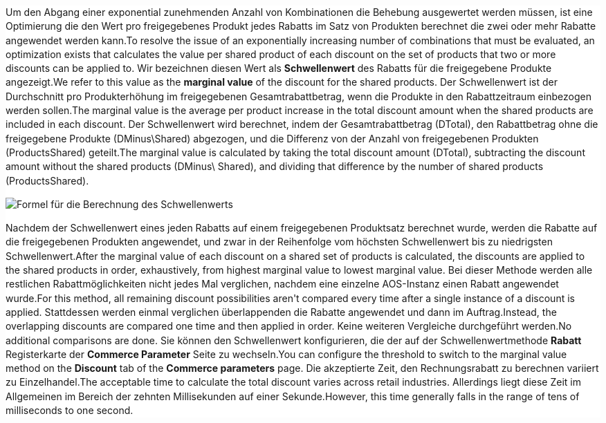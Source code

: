 <span data-ttu-id="f952a-185">Um den Abgang einer exponential zunehmenden Anzahl von Kombinationen die Behebung ausgewertet werden müssen, ist eine Optimierung die den Wert pro freigegebenes Produkt jedes Rabatts im Satz von Produkten berechnet die zwei oder mehr Rabatte angewendet werden kann.</span><span class="sxs-lookup"><span data-stu-id="f952a-185">To resolve the issue of an exponentially increasing number of combinations that must be evaluated, an optimization exists that calculates the value per shared product of each discount on the set of products that two or more discounts can be applied to.</span></span> <span data-ttu-id="f952a-186">Wir bezeichnen diesen Wert als **Schwellenwert** des Rabatts für die freigegebene Produkte angezeigt.</span><span class="sxs-lookup"><span data-stu-id="f952a-186">We refer to this value as the **marginal value** of the discount for the shared products.</span></span> <span data-ttu-id="f952a-187">Der Schwellenwert ist der Durchschnitt pro Produkterhöhung im freigegebenen Gesamtrabattbetrag, wenn die Produkte in den Rabattzeitraum einbezogen werden sollen.</span><span class="sxs-lookup"><span data-stu-id="f952a-187">The marginal value is the average per product increase in the total discount amount when the shared products are included in each discount.</span></span> <span data-ttu-id="f952a-188">Der Schwellenwert wird berechnet, indem der Gesamtrabattbetrag (DTotal), den Rabattbetrag ohne die freigegebene Produkte (DMinus\\Shared) abgezogen, und die Differenz von der Anzahl von freigegebenen Produkten (ProductsShared) geteilt.</span><span class="sxs-lookup"><span data-stu-id="f952a-188">The marginal value is calculated by taking the total discount amount (DTotal), subtracting the discount amount without the shared products (DMinus\\ Shared), and dividing that difference by the number of shared products (ProductsShared).</span></span>

![Formel für die Berechnung des Schwellenwerts](./media/overlapping-discount-combo-06.jpg)

<span data-ttu-id="f952a-190">Nachdem der Schwellenwert eines jeden Rabatts auf einem freigegebenen Produktsatz berechnet wurde, werden die Rabatte auf die freigegebenen Produkten angewendet, und zwar in der Reihenfolge vom höchsten Schwellenwert bis zu niedrigsten Schwellenwert.</span><span class="sxs-lookup"><span data-stu-id="f952a-190">After the marginal value of each discount on a shared set of products is calculated, the discounts are applied to the shared products in order, exhaustively, from highest marginal value to lowest marginal value.</span></span> <span data-ttu-id="f952a-191">Bei dieser Methode werden alle restlichen Rabattmöglichkeiten nicht jedes Mal verglichen, nachdem eine einzelne AOS-Instanz einen Rabatt angewendet wurde.</span><span class="sxs-lookup"><span data-stu-id="f952a-191">For this method, all remaining discount possibilities aren't compared every time after a single instance of a discount is applied.</span></span> <span data-ttu-id="f952a-192">Stattdessen werden einmal verglichen überlappenden die Rabatte angewendet und dann im Auftrag.</span><span class="sxs-lookup"><span data-stu-id="f952a-192">Instead, the overlapping discounts are compared one time and then applied in order.</span></span> <span data-ttu-id="f952a-193">Keine weiteren Vergleiche durchgeführt werden.</span><span class="sxs-lookup"><span data-stu-id="f952a-193">No additional comparisons are done.</span></span> <span data-ttu-id="f952a-194">Sie können den Schwellenwert konfigurieren, die der auf der Schwellenwertmethode **Rabatt** Registerkarte der **Commerce Parameter** Seite zu wechseln.</span><span class="sxs-lookup"><span data-stu-id="f952a-194">You can configure the threshold to switch to the marginal value method on the **Discount** tab of the **Commerce parameters** page.</span></span> <span data-ttu-id="f952a-195">Die akzeptierte Zeit, den Rechnungsrabatt zu berechnen variiert zu Einzelhandel.</span><span class="sxs-lookup"><span data-stu-id="f952a-195">The acceptable time to calculate the total discount varies across retail industries.</span></span> <span data-ttu-id="f952a-196">Allerdings liegt diese Zeit im Allgemeinen im Bereich der zehnten Millisekunden auf einer Sekunde.</span><span class="sxs-lookup"><span data-stu-id="f952a-196">However, this time generally falls in the range of tens of milliseconds to one second.</span></span>
